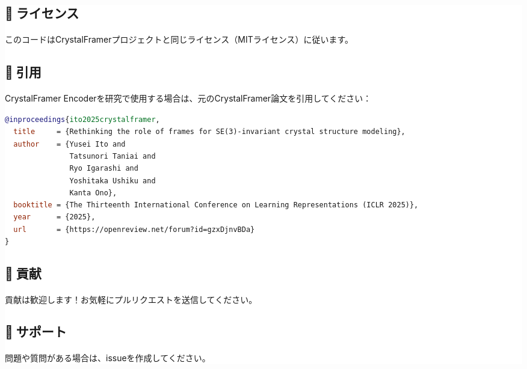 ## 📄 ライセンス

このコードはCrystalFramerプロジェクトと同じライセンス（MITライセンス）に従います。

## 📝 引用

CrystalFramer Encoderを研究で使用する場合は、元のCrystalFramer論文を引用してください：

```bibtex
@inproceedings{ito2025crystalframer,
  title     = {Rethinking the role of frames for SE(3)-invariant crystal structure modeling},
  author    = {Yusei Ito and 
               Tatsunori Taniai and
               Ryo Igarashi and
               Yoshitaka Ushiku and
               Kanta Ono},
  booktitle = {The Thirteenth International Conference on Learning Representations (ICLR 2025)},
  year      = {2025},
  url       = {https://openreview.net/forum?id=gzxDjnvBDa}
}
```

## 🤝 貢献

貢献は歓迎します！お気軽にプルリクエストを送信してください。

## 💬 サポート

問題や質問がある場合は、issueを作成してください。
